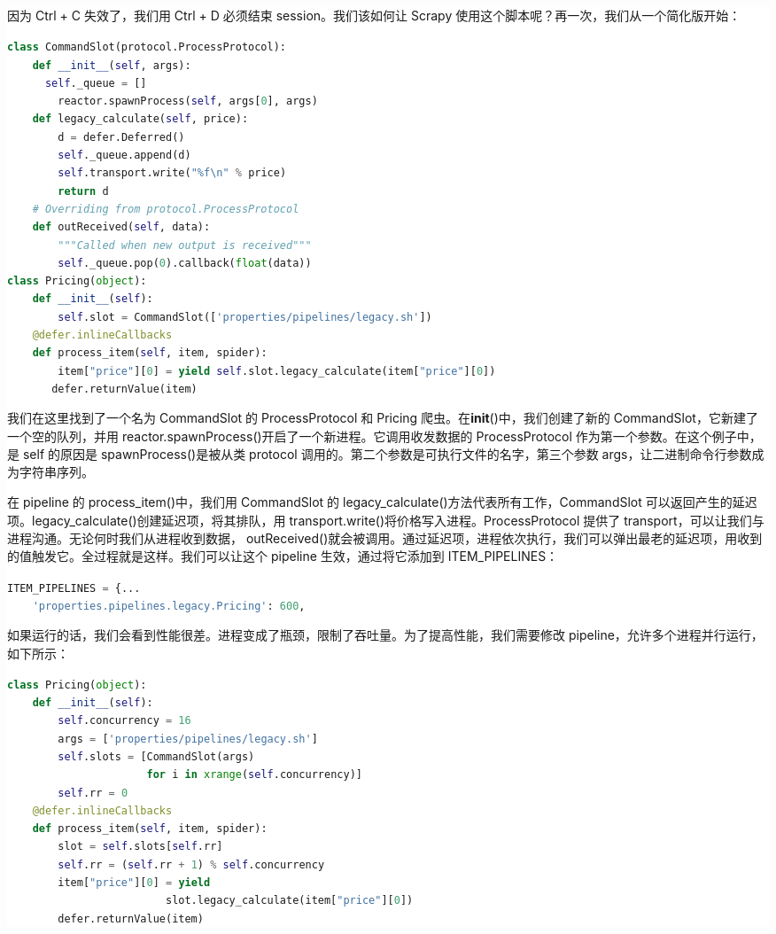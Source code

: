 因为 Ctrl + C 失效了，我们用 Ctrl + D 必须结束 session。我们该如何让 Scrapy 使用这个脚本呢？再一次，我们从一个简化版开始：

```py
class CommandSlot(protocol.ProcessProtocol):
    def __init__(self, args):
      self._queue = []
        reactor.spawnProcess(self, args[0], args)
    def legacy_calculate(self, price):
        d = defer.Deferred()
        self._queue.append(d)
        self.transport.write("%f\n" % price)
        return d
    # Overriding from protocol.ProcessProtocol
    def outReceived(self, data):
        """Called when new output is received"""
        self._queue.pop(0).callback(float(data))
class Pricing(object):
    def __init__(self):
        self.slot = CommandSlot(['properties/pipelines/legacy.sh'])
    @defer.inlineCallbacks
    def process_item(self, item, spider):
        item["price"][0] = yield self.slot.legacy_calculate(item["price"][0])
       defer.returnValue(item) 
```

我们在这里找到了一个名为 CommandSlot 的 ProcessProtocol 和 Pricing 爬虫。在**init**()中，我们创建了新的 CommandSlot，它新建了一个空的队列，并用 reactor.spawnProcess()开启了一个新进程。它调用收发数据的 ProcessProtocol 作为第一个参数。在这个例子中，是 self 的原因是 spawnProcess()是被从类 protocol 调用的。第二个参数是可执行文件的名字，第三个参数 args，让二进制命令行参数成为字符串序列。

在 pipeline 的 process_item()中，我们用 CommandSlot 的 legacy_calculate()方法代表所有工作，CommandSlot 可以返回产生的延迟项。legacy_calculate()创建延迟项，将其排队，用 transport.write()将价格写入进程。ProcessProtocol 提供了 transport，可以让我们与进程沟通。无论何时我们从进程收到数据， outReceived()就会被调用。通过延迟项，进程依次执行，我们可以弹出最老的延迟项，用收到的值触发它。全过程就是这样。我们可以让这个 pipeline 生效，通过将它添加到 ITEM_PIPELINES：

```py
ITEM_PIPELINES = {...
    'properties.pipelines.legacy.Pricing': 600, 
```

如果运行的话，我们会看到性能很差。进程变成了瓶颈，限制了吞吐量。为了提高性能，我们需要修改 pipeline，允许多个进程并行运行，如下所示：

```py
class Pricing(object):
    def __init__(self):
        self.concurrency = 16
        args = ['properties/pipelines/legacy.sh']
        self.slots = [CommandSlot(args) 
                      for i in xrange(self.concurrency)]
        self.rr = 0
    @defer.inlineCallbacks
    def process_item(self, item, spider):
        slot = self.slots[self.rr]
        self.rr = (self.rr + 1) % self.concurrency
        item["price"][0] = yield
                         slot.legacy_calculate(item["price"][0])
        defer.returnValue(item) 
```
